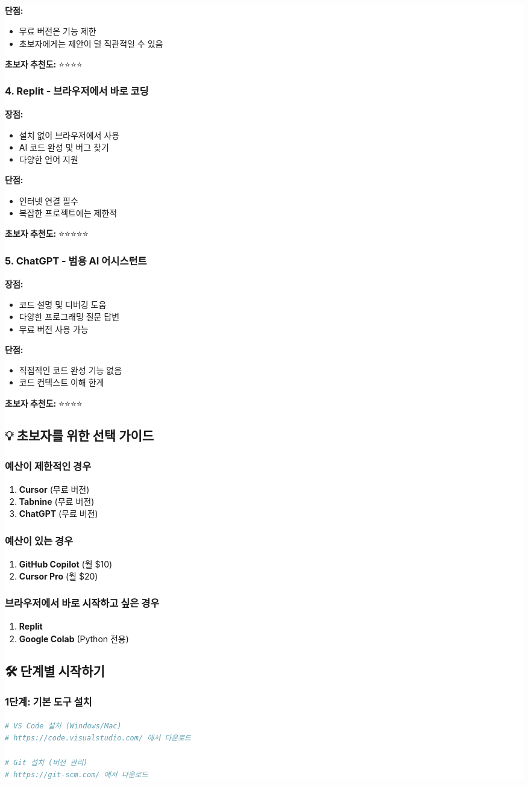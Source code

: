 **단점:**
- 무료 버전은 기능 제한
- 초보자에게는 제안이 덜 직관적일 수 있음

**초보자 추천도:** ⭐⭐⭐⭐

### 4. **Replit** - 브라우저에서 바로 코딩

**장점:**
- 설치 없이 브라우저에서 사용
- AI 코드 완성 및 버그 찾기
- 다양한 언어 지원

**단점:**
- 인터넷 연결 필수
- 복잡한 프로젝트에는 제한적

**초보자 추천도:** ⭐⭐⭐⭐⭐

### 5. **ChatGPT** - 범용 AI 어시스턴트

**장점:**
- 코드 설명 및 디버깅 도움
- 다양한 프로그래밍 질문 답변
- 무료 버전 사용 가능

**단점:**
- 직접적인 코드 완성 기능 없음
- 코드 컨텍스트 이해 한계

**초보자 추천도:** ⭐⭐⭐⭐

## 💡 초보자를 위한 선택 가이드

### 예산이 제한적인 경우
1. **Cursor** (무료 버전)
2. **Tabnine** (무료 버전)
3. **ChatGPT** (무료 버전)

### 예산이 있는 경우
1. **GitHub Copilot** (월 $10)
2. **Cursor Pro** (월 $20)

### 브라우저에서 바로 시작하고 싶은 경우
1. **Replit**
2. **Google Colab** (Python 전용)

## 🛠️ 단계별 시작하기

### 1단계: 기본 도구 설치
```bash
# VS Code 설치 (Windows/Mac)
# https://code.visualstudio.com/ 에서 다운로드

# Git 설치 (버전 관리)
# https://git-scm.com/ 에서 다운로드
```

